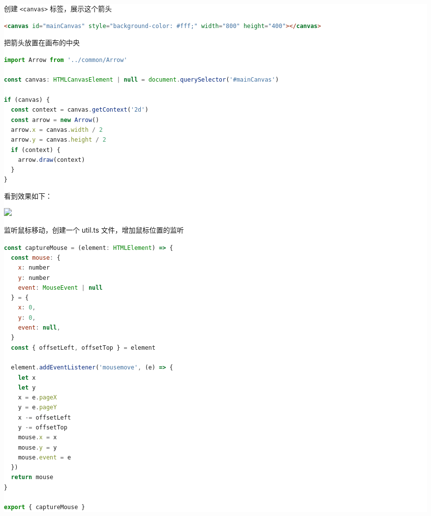 创建 `<canvas>` 标签，展示这个箭头

```html
<canvas id="mainCanvas" style="background-color: #fff;" width="800" height="400"></canvas>
```

把箭头放置在画布的中央

```js
import Arrow from '../common/Arrow'

const canvas: HTMLCanvasElement | null = document.querySelector('#mainCanvas')

if (canvas) {
  const context = canvas.getContext('2d')
  const arrow = new Arrow()
  arrow.x = canvas.width / 2
  arrow.y = canvas.height / 2
  if (context) {
    arrow.draw(context)
  }
}
```

看到效果如下：

![](https://gw.alicdn.com/imgextra/i3/O1CN01sWNZxi1l3V9ckkdgy_!!6000000004763-2-tps-1578-782.png)

监听鼠标移动，创建一个 util.ts 文件，增加鼠标位置的监听

```js
const captureMouse = (element: HTMLElement) => {
  const mouse: {
    x: number
    y: number
    event: MouseEvent | null
  } = {
    x: 0,
    y: 0,
    event: null,
  }
  const { offsetLeft, offsetTop } = element

  element.addEventListener('mousemove', (e) => {
    let x
    let y
    x = e.pageX
    y = e.pageY
    x -= offsetLeft
    y -= offsetTop
    mouse.x = x
    mouse.y = y
    mouse.event = e
  })
  return mouse
}

export { captureMouse }
```
